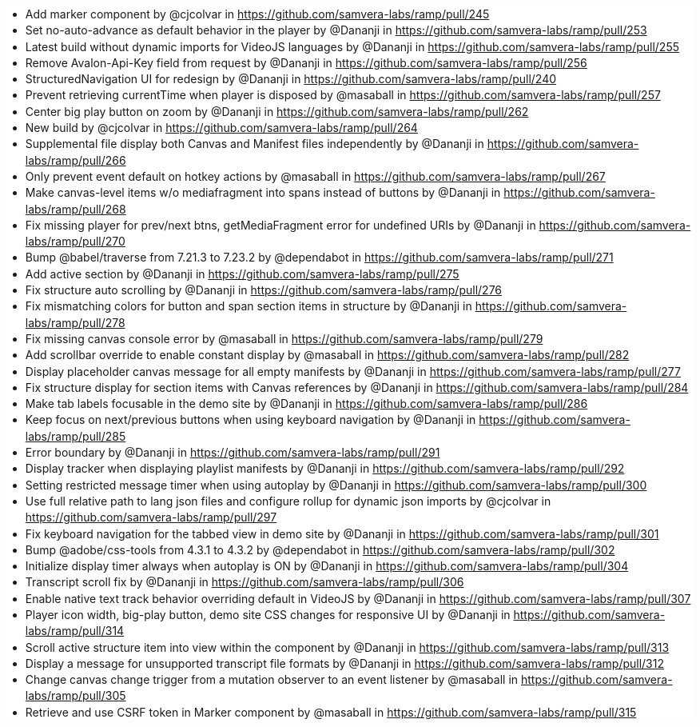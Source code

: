 * Add marker component by @cjcolvar in https://github.com/samvera-labs/ramp/pull/245
* Set no-auto-advance as default behavior in the player by @Dananji in https://github.com/samvera-labs/ramp/pull/253
* Latest build without dynamic imports for VideoJS languages by @Dananji in https://github.com/samvera-labs/ramp/pull/255
* Remove Avalon-Api-Key field from request by @Dananji in https://github.com/samvera-labs/ramp/pull/256
* StructuredNavigation UI for redesign by @Dananji in https://github.com/samvera-labs/ramp/pull/240
* Prevent retrieving currentTime when player is disposed by @masaball in https://github.com/samvera-labs/ramp/pull/257
* Center big play button on zoom by @Dananji in https://github.com/samvera-labs/ramp/pull/262
* New build by @cjcolvar in https://github.com/samvera-labs/ramp/pull/264
* Supplemental file display both Canvas and Manifest files independently by @Dananji in https://github.com/samvera-labs/ramp/pull/266
* Only prevent event default on hotkey actions by @masaball in https://github.com/samvera-labs/ramp/pull/267
* Make canvas-level items w/o mediafragment into spans instead of buttons by @Dananji in https://github.com/samvera-labs/ramp/pull/268
* Fix missing player for prev/next btns, getMediaFragment error for undefined URIs by @Dananji in https://github.com/samvera-labs/ramp/pull/270
* Bump @babel/traverse from 7.21.3 to 7.23.2 by @dependabot in https://github.com/samvera-labs/ramp/pull/271
* Add active section by @Dananji in https://github.com/samvera-labs/ramp/pull/275
* Fix structure auto scrolling by @Dananji in https://github.com/samvera-labs/ramp/pull/276
* Fix mismatching colors for button and span section items in structure by @Dananji in https://github.com/samvera-labs/ramp/pull/278
* Fix missing canvas console error by @masaball in https://github.com/samvera-labs/ramp/pull/279
* Add scrollbar override to enable constant display by @masaball in https://github.com/samvera-labs/ramp/pull/282
* Display placeholder canvas message for all empty manifests by @Dananji in https://github.com/samvera-labs/ramp/pull/277
* Fix structure display for section items with Canvas references by @Dananji in https://github.com/samvera-labs/ramp/pull/284
* Make tab labels focusable in the demo site by @Dananji in https://github.com/samvera-labs/ramp/pull/286
* Keep focus on next/previous buttons when using keyboard navigation by @Dananji in https://github.com/samvera-labs/ramp/pull/285
* Error boundary by @Dananji in https://github.com/samvera-labs/ramp/pull/291
* Display tracker when displaying playlist manifests by @Dananji in https://github.com/samvera-labs/ramp/pull/292
* Setting restricted message timer when using autoplay by @Dananji in https://github.com/samvera-labs/ramp/pull/300
* Use full relative path to lang json files and configure rollup for dynamic json imports by @cjcolvar in https://github.com/samvera-labs/ramp/pull/297
* Fix keyboard navigation for the tabbed view in demo site by @Dananji in https://github.com/samvera-labs/ramp/pull/301
* Bump @adobe/css-tools from 4.3.1 to 4.3.2 by @dependabot in https://github.com/samvera-labs/ramp/pull/302
* Initialize display timer always when autoplay is ON by @Dananji in https://github.com/samvera-labs/ramp/pull/304
* Transcript scroll fix by @Dananji in https://github.com/samvera-labs/ramp/pull/306
* Enable native text track behavior overriding default in VideoJS by @Dananji in https://github.com/samvera-labs/ramp/pull/307
* Player icon width, big-play button, demo site CSS changes for responsive UI by @Dananji in https://github.com/samvera-labs/ramp/pull/314
* Scroll active structure item into view within the component by @Dananji in https://github.com/samvera-labs/ramp/pull/313
* Display a message for unsupported transcript file formats by @Dananji in https://github.com/samvera-labs/ramp/pull/312
* Change canvas change trigger from a mutation observer to an event listener by @masaball in https://github.com/samvera-labs/ramp/pull/305
* Retrieve and use CSRF token in Marker component by @masaball in https://github.com/samvera-labs/ramp/pull/315